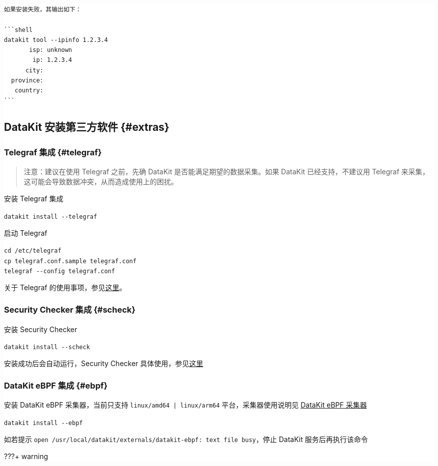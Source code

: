     如果安装失败，其输出如下：
    
    ```shell
    datakit tool --ipinfo 1.2.3.4
           isp: unknown
            ip: 1.2.3.4
          city: 
      province:
       country:
    ```


## DataKit 安装第三方软件 {#extras}

### Telegraf 集成 {#telegraf}

> 注意：建议在使用 Telegraf 之前，先确 DataKit 是否能满足期望的数据采集。如果 DataKit 已经支持，不建议用 Telegraf 来采集，这可能会导致数据冲突，从而造成使用上的困扰。

安装 Telegraf 集成

```shell
datakit install --telegraf
```

启动 Telegraf

```shell
cd /etc/telegraf
cp telegraf.conf.sample telegraf.conf
telegraf --config telegraf.conf
```

关于 Telegraf 的使用事项，参见[这里](../integrations/telegraf.md)。

### Security Checker 集成 {#scheck}

安装 Security Checker

```shell
datakit install --scheck
```

安装成功后会自动运行，Security Checker 具体使用，参见[这里](../scheck/scheck-install.md)

### DataKit eBPF 集成 {#ebpf}

安装 DataKit eBPF 采集器，当前只支持 `linux/amd64 | linux/arm64` 平台，采集器使用说明见 [DataKit eBPF 采集器](../integrations/ebpf.md)

```shell
datakit install --ebpf
```

如若提示 `open /usr/local/datakit/externals/datakit-ebpf: text file busy`，停止 DataKit 服务后再执行该命令


???+ warning

